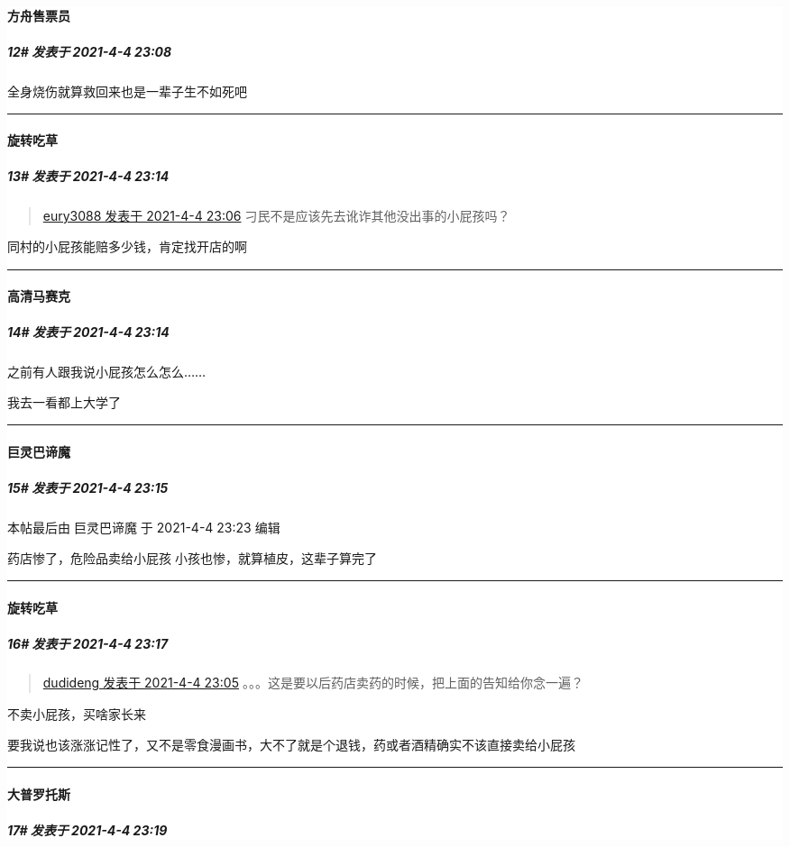 ####  方舟售票员  
##### 12#       发表于 2021-4-4 23:08


全身烧伤就算救回来也是一辈子生不如死吧


*****

####  旋转吃草  
##### 13#       发表于 2021-4-4 23:14


<blockquote><a href="httphttps://bbs.saraba1st.com/2b/forum.php?mod=redirect&amp;goto=findpost&amp;pid=50835098&amp;ptid=1997254" target="_blank">eury3088 发表于 2021-4-4 23:06</a>
刁民不是应该先去讹诈其他没出事的小屁孩吗？</blockquote>
同村的小屁孩能赔多少钱，肯定找开店的啊


*****

####  高清马赛克  
##### 14#       发表于 2021-4-4 23:14


之前有人跟我说小屁孩怎么怎么……

我去一看都上大学了


*****

####  巨灵巴谛魔  
##### 15#       发表于 2021-4-4 23:15


 本帖最后由 巨灵巴谛魔 于 2021-4-4 23:23 编辑 

药店惨了，危险品卖给小屁孩
小孩也惨，就算植皮，这辈子算完了


*****

####  旋转吃草  
##### 16#       发表于 2021-4-4 23:17


<blockquote><a href="httphttps://bbs.saraba1st.com/2b/forum.php?mod=redirect&amp;goto=findpost&amp;pid=50835086&amp;ptid=1997254" target="_blank">dudideng 发表于 2021-4-4 23:05</a>
。。。这是要以后药店卖药的时候，把上面的告知给你念一遍？</blockquote>
不卖小屁孩，买啥家长来

要我说也该涨涨记性了，又不是零食漫画书，大不了就是个退钱，药或者酒精确实不该直接卖给小屁孩


*****

####  大普罗托斯  
##### 17#       发表于 2021-4-4 23:19

